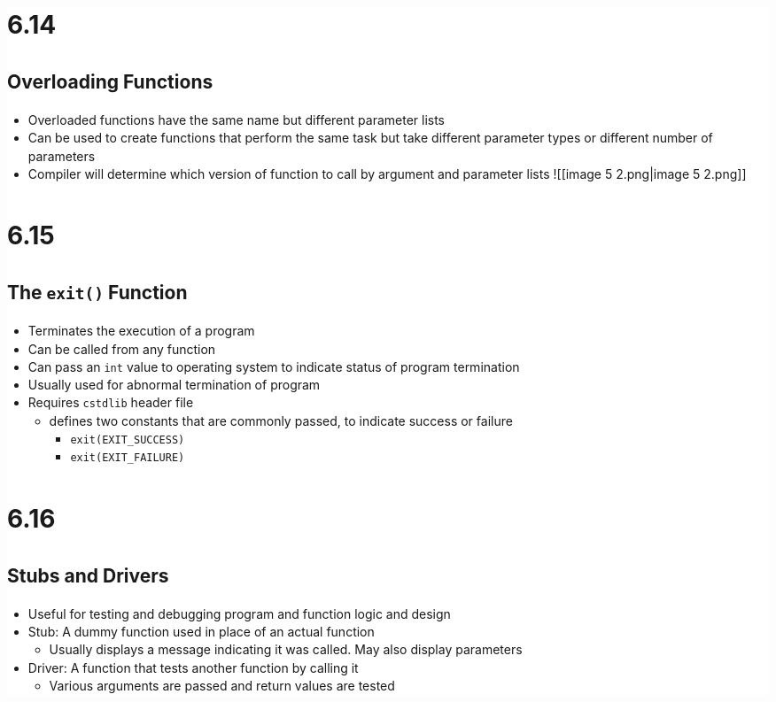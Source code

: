 # 6.14
## Overloading Functions
- Overloaded functions have the same name but different parameter lists
- Can be used to create functions that perform the same task but take different parameter types or different number of parameters
- Compiler will determine which version of function to call by argument and parameter lists
![[image 5 2.png|image 5 2.png]]
  
# 6.15
## The `exit()` Function
- Terminates the execution of a program
- Can be called from any function
- Can pass an `int` value to operating system to indicate status of program termination
- Usually used for abnormal termination of program
- Requires `cstdlib` header file
    - defines two constants that are commonly passed, to indicate success or failure
        - `exit(EXIT_SUCCESS)`
        - `exit(EXIT_FAILURE)`
  
# 6.16
## Stubs and Drivers
- Useful for testing and debugging program and function logic and design
- Stub: A dummy function used in place of an actual function
    - Usually displays a message indicating it was called. May also display parameters
- Driver: A function that tests another function by calling it
    - Various arguments are passed and return values are tested